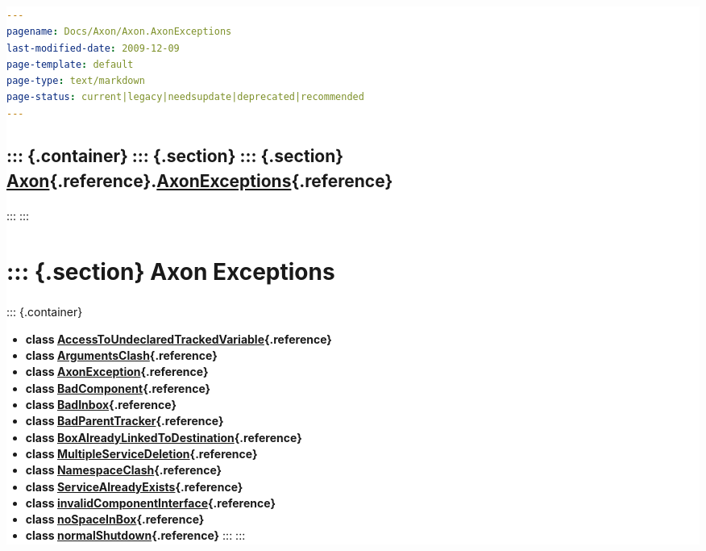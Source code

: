 ```yaml
---
pagename: Docs/Axon/Axon.AxonExceptions
last-modified-date: 2009-12-09
page-template: default
page-type: text/markdown
page-status: current|legacy|needsupdate|deprecated|recommended
---
```

::: {.container}
::: {.section}
::: {.section}
[Axon](/Docs/Axon/Axon.html){.reference}.[AxonExceptions](/Docs/Axon/Axon.AxonExceptions.html){.reference}
----------------------------------------------------------------------------------------------------------
:::
:::

::: {.section}
Axon Exceptions
===============

::: {.container}
-   **class
    [AccessToUndeclaredTrackedVariable](/Docs/Axon/Axon.AxonExceptions.AccessToUndeclaredTrackedVariable.html){.reference}**
-   **class
    [ArgumentsClash](/Docs/Axon/Axon.AxonExceptions.ArgumentsClash.html){.reference}**
-   **class
    [AxonException](/Docs/Axon/Axon.AxonExceptions.AxonException.html){.reference}**
-   **class
    [BadComponent](/Docs/Axon/Axon.AxonExceptions.BadComponent.html){.reference}**
-   **class
    [BadInbox](/Docs/Axon/Axon.AxonExceptions.BadInbox.html){.reference}**
-   **class
    [BadParentTracker](/Docs/Axon/Axon.AxonExceptions.BadParentTracker.html){.reference}**
-   **class
    [BoxAlreadyLinkedToDestination](/Docs/Axon/Axon.AxonExceptions.BoxAlreadyLinkedToDestination.html){.reference}**
-   **class
    [MultipleServiceDeletion](/Docs/Axon/Axon.AxonExceptions.MultipleServiceDeletion.html){.reference}**
-   **class
    [NamespaceClash](/Docs/Axon/Axon.AxonExceptions.NamespaceClash.html){.reference}**
-   **class
    [ServiceAlreadyExists](/Docs/Axon/Axon.AxonExceptions.ServiceAlreadyExists.html){.reference}**
-   **class
    [invalidComponentInterface](/Docs/Axon/Axon.AxonExceptions.invalidComponentInterface.html){.reference}**
-   **class
    [noSpaceInBox](/Docs/Axon/Axon.AxonExceptions.noSpaceInBox.html){.reference}**
-   **class
    [normalShutdown](/Docs/Axon/Axon.AxonExceptions.normalShutdown.html){.reference}**
:::
:::
